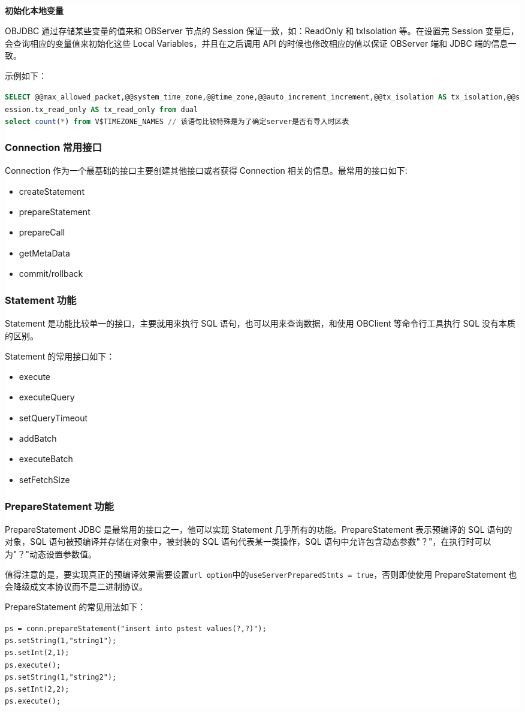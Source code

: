 **初始化本地变量**

OBJDBC 通过存储某些变量的值来和 OBServer 节点的 Session 保证一致，如：ReadOnly 和 txIsolation 等。在设置完 Session 变量后，会查询相应的变量值来初始化这些 Local Variables，并且在之后调用 API 的时候也修改相应的值以保证 OBServer 端和 JDBC 端的信息一致。

示例如下：

```sql
SELECT @@max_allowed_packet,@@system_time_zone,@@time_zone,@@auto_increment_increment,@@tx_isolation AS tx_isolation,@@session.tx_read_only AS tx_read_only from dual
select count(*) from V$TIMEZONE_NAMES // 该语句比较特殊是为了确定server是否有导入时区表
```

### Connection 常用接口

Connection 作为一个最基础的接口主要创建其他接口或者获得 Connection 相关的信息。最常用的接口如下:

* createStatement

* prepareStatement

* prepareCall

* getMetaData

* commit/rollback

### Statement 功能

Statement 是功能比较单一的接口，主要就用来执行 SQL 语句，也可以用来查询数据，和使用 OBClient 等命令行工具执行 SQL 没有本质的区别。

Statement 的常用接口如下：

* execute

* executeQuery

* setQueryTimeout

* addBatch

* executeBatch

* setFetchSize

### PrepareStatement 功能

PrepareStatement JDBC 是最常用的接口之一，他可以实现 Statement 几乎所有的功能。PrepareStatement 表示预编译的 SQL 语句的对象，SQL 语句被预编译并存储在对象中，被封装的 SQL 语句代表某一类操作，SQL 语句中允许包含动态参数"？"，在执行时可以为"？"动态设置参数值。

值得注意的是，要实现真正的预编译效果需要设置`url option`中的`useServerPreparedStmts = true`，否则即使使用 PrepareStatement 也会降级成文本协议而不是二进制协议。

PrepareStatement 的常见用法如下：

```code
ps = conn.prepareStatement("insert into pstest values(?,?)");
ps.setString(1,"string1");
ps.setInt(2,1);
ps.execute();
ps.setString(1,"string2");
ps.setInt(2,2);
ps.execute();
```
